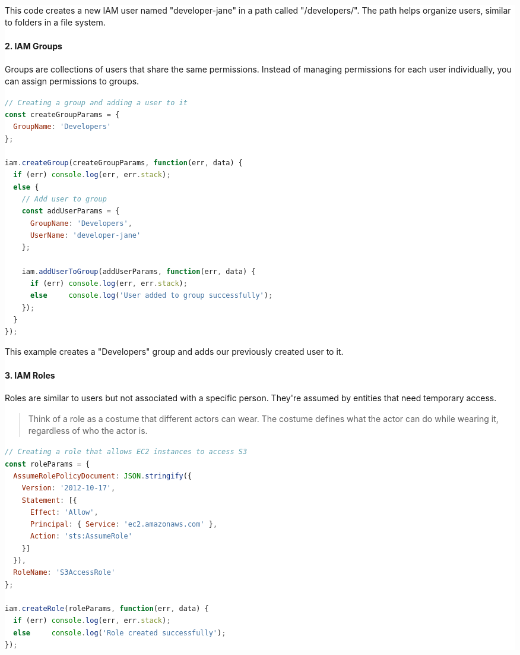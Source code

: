 This code creates a new IAM user named "developer-jane" in a path called "/developers/". The path helps organize users, similar to folders in a file system.

#### 2. IAM Groups

Groups are collections of users that share the same permissions. Instead of managing permissions for each user individually, you can assign permissions to groups.

```javascript
// Creating a group and adding a user to it
const createGroupParams = {
  GroupName: 'Developers'
};

iam.createGroup(createGroupParams, function(err, data) {
  if (err) console.log(err, err.stack);
  else {
    // Add user to group
    const addUserParams = {
      GroupName: 'Developers',
      UserName: 'developer-jane'
    };
  
    iam.addUserToGroup(addUserParams, function(err, data) {
      if (err) console.log(err, err.stack);
      else     console.log('User added to group successfully');
    });
  }
});
```

This example creates a "Developers" group and adds our previously created user to it.

#### 3. IAM Roles

Roles are similar to users but not associated with a specific person. They're assumed by entities that need temporary access.

> Think of a role as a costume that different actors can wear. The costume defines what the actor can do while wearing it, regardless of who the actor is.

```javascript
// Creating a role that allows EC2 instances to access S3
const roleParams = {
  AssumeRolePolicyDocument: JSON.stringify({
    Version: '2012-10-17',
    Statement: [{
      Effect: 'Allow',
      Principal: { Service: 'ec2.amazonaws.com' },
      Action: 'sts:AssumeRole'
    }]
  }),
  RoleName: 'S3AccessRole'
};

iam.createRole(roleParams, function(err, data) {
  if (err) console.log(err, err.stack);
  else     console.log('Role created successfully');
});
```
